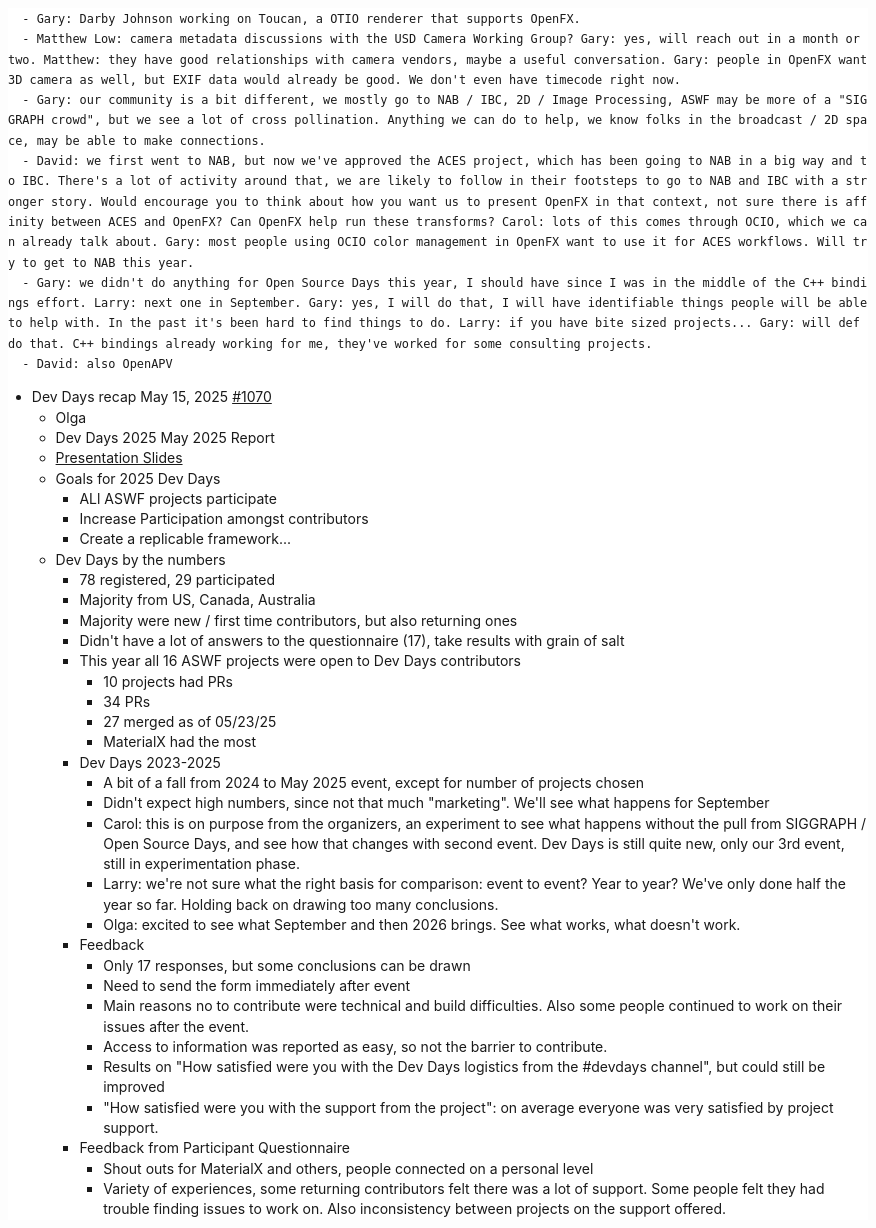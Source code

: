       - Gary: Darby Johnson working on Toucan, a OTIO renderer that supports OpenFX.
      - Matthew Low: camera metadata discussions with the USD Camera Working Group? Gary: yes, will reach out in a month or two. Matthew: they have good relationships with camera vendors, maybe a useful conversation. Gary: people in OpenFX want 3D camera as well, but EXIF data would already be good. We don't even have timecode right now.
      - Gary: our community is a bit different, we mostly go to NAB / IBC, 2D / Image Processing, ASWF may be more of a "SIGGRAPH crowd", but we see a lot of cross pollination. Anything we can do to help, we know folks in the broadcast / 2D space, may be able to make connections.
      - David: we first went to NAB, but now we've approved the ACES project, which has been going to NAB in a big way and to IBC. There's a lot of activity around that, we are likely to follow in their footsteps to go to NAB and IBC with a stronger story. Would encourage you to think about how you want us to present OpenFX in that context, not sure there is affinity between ACES and OpenFX? Can OpenFX help run these transforms? Carol: lots of this comes through OCIO, which we can already talk about. Gary: most people using OCIO color management in OpenFX want to use it for ACES workflows. Will try to get to NAB this year.
      - Gary: we didn't do anything for Open Source Days this year, I should have since I was in the middle of the C++ bindings effort. Larry: next one in September. Gary: yes, I will do that, I will have identifiable things people will be able to help with. In the past it's been hard to find things to do. Larry: if you have bite sized projects... Gary: will def do that. C++ bindings already working for me, they've worked for some consulting projects.
      - David: also OpenAPV

- Dev Days recap May 15, 2025 [#1070](https://github.com/AcademySoftwareFoundation/tac/issues/1070)
  - Olga
  - Dev Days 2025 May 2025 Report
  - [Presentation Slides](./Dev_Days_2025_report.pdf)
  - Goals for 2025 Dev Days
    - ALl ASWF projects participate
    - Increase Participation amongst contributors
    - Create a replicable framework...
  - Dev Days by the numbers
    - 78 registered, 29 participated
    - Majority from US, Canada, Australia
    - Majority were new / first time contributors, but also returning ones
    - Didn't have a lot of answers to the questionnaire (17), take results with grain of salt
    - This year all 16 ASWF projects were open to Dev Days contributors
      - 10 projects had PRs
      - 34 PRs
      - 27 merged as of 05/23/25
      - MaterialX had the most
    - Dev Days 2023-2025
      - A bit of a fall from 2024 to May 2025 event, except for number of projects chosen
      - Didn't expect high numbers, since not that much "marketing". We'll see what happens for September
      - Carol: this is on purpose from the organizers, an experiment to see what happens without the pull from SIGGRAPH / Open Source Days, and see how that changes with second event. Dev Days is still quite new, only our 3rd event, still in experimentation phase.
      - Larry: we're not sure what the right basis for comparison: event to event? Year to year? We've only done half the year so far. Holding back on drawing too many conclusions.
      - Olga: excited to see what September and then 2026 brings. See what works, what doesn't work.
    - Feedback
      - Only 17 responses, but some conclusions can be drawn
      - Need to send the form immediately after event
      - Main reasons no to contribute were technical and build difficulties. Also some people continued to work on their issues after the event.
      - Access to information was reported as easy, so not the barrier to contribute.
      - Results on "How satisfied were you with the Dev Days logistics from the #devdays channel", but could still be improved
      - "How satisfied were you with the support from the project": on average everyone was very satisfied by project support.
    - Feedback from Participant Questionnaire
      - Shout outs for MaterialX and others, people connected on a personal level
      - Variety of experiences, some returning contributors felt there was a lot of support. Some people felt they had trouble finding issues to work on. Also inconsistency between projects on the support offered.